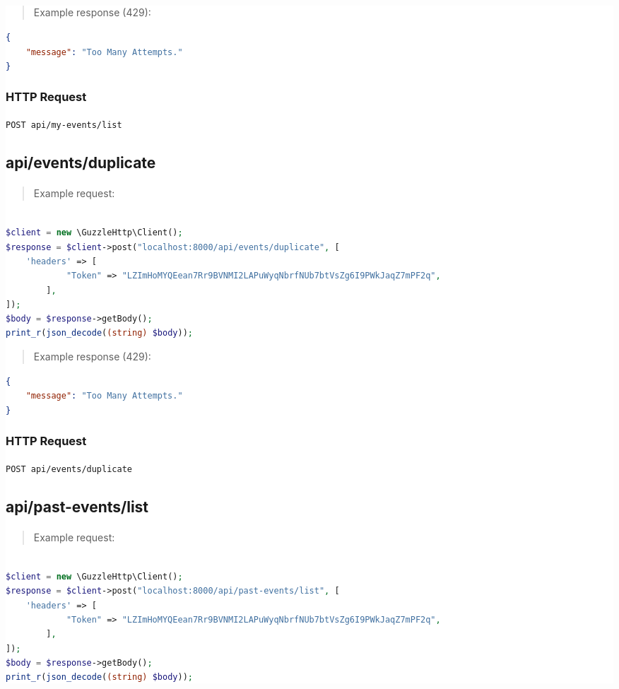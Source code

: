
> Example response (429):

```json
{
    "message": "Too Many Attempts."
}
```

### HTTP Request
`POST api/my-events/list`





## api/events/duplicate
> Example request:

```php

$client = new \GuzzleHttp\Client();
$response = $client->post("localhost:8000/api/events/duplicate", [
    'headers' => [
            "Token" => "LZImHoMYQEean7Rr9BVNMI2LAPuWyqNbrfNUb7btVsZg6I9PWkJaqZ7mPF2q",
        ],
]);
$body = $response->getBody();
print_r(json_decode((string) $body));
```


> Example response (429):

```json
{
    "message": "Too Many Attempts."
}
```

### HTTP Request
`POST api/events/duplicate`





## api/past-events/list
> Example request:

```php

$client = new \GuzzleHttp\Client();
$response = $client->post("localhost:8000/api/past-events/list", [
    'headers' => [
            "Token" => "LZImHoMYQEean7Rr9BVNMI2LAPuWyqNbrfNUb7btVsZg6I9PWkJaqZ7mPF2q",
        ],
]);
$body = $response->getBody();
print_r(json_decode((string) $body));
```
